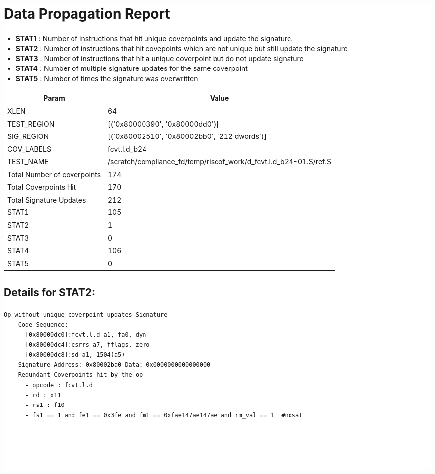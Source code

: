 
# Data Propagation Report

- **STAT1** : Number of instructions that hit unique coverpoints and update the signature.
- **STAT2** : Number of instructions that hit covepoints which are not unique but still update the signature
- **STAT3** : Number of instructions that hit a unique coverpoint but do not update signature
- **STAT4** : Number of multiple signature updates for the same coverpoint
- **STAT5** : Number of times the signature was overwritten

| Param                     | Value    |
|---------------------------|----------|
| XLEN                      | 64      |
| TEST_REGION               | [('0x80000390', '0x80000dd0')]      |
| SIG_REGION                | [('0x80002510', '0x80002bb0', '212 dwords')]      |
| COV_LABELS                | fcvt.l.d_b24      |
| TEST_NAME                 | /scratch/compliance_fd/temp/riscof_work/d_fcvt.l.d_b24-01.S/ref.S    |
| Total Number of coverpoints| 174     |
| Total Coverpoints Hit     | 170      |
| Total Signature Updates   | 212      |
| STAT1                     | 105      |
| STAT2                     | 1      |
| STAT3                     | 0     |
| STAT4                     | 106     |
| STAT5                     | 0     |

## Details for STAT2:

```
Op without unique coverpoint updates Signature
 -- Code Sequence:
      [0x80000dc0]:fcvt.l.d a1, fa0, dyn
      [0x80000dc4]:csrrs a7, fflags, zero
      [0x80000dc8]:sd a1, 1504(a5)
 -- Signature Address: 0x80002ba0 Data: 0x0000000000000000
 -- Redundant Coverpoints hit by the op
      - opcode : fcvt.l.d
      - rd : x11
      - rs1 : f10
      - fs1 == 1 and fe1 == 0x3fe and fm1 == 0xfae147ae147ae and rm_val == 1  #nosat






```

